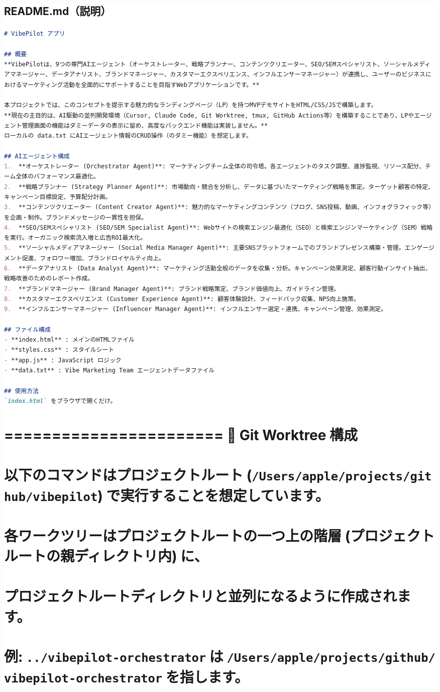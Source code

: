 ## README.md（説明）
```markdown
# VibePilot アプリ

## 概要
**VibePilotは、9つの専門AIエージェント（オーケストレーター、戦略プランナー、コンテンツクリエーター、SEO/SEMスペシャリスト、ソーシャルメディアマネージャー、データアナリスト、ブランドマネージャー、カスタマーエクスペリエンス、インフルエンサーマネージャー）が連携し、ユーザーのビジネスにおけるマーケティング活動を全面的にサポートすることを目指すWebアプリケーションです。**

本プロジェクトでは、このコンセプトを提示する魅力的なランディングページ（LP）を持つMVPデモサイトをHTML/CSS/JSで構築します。
**現在の主目的は、AI駆動の並列開発環境（Cursor, Claude Code, Git Worktree, tmux, GitHub Actions等）を構築することであり、LPやエージェント管理画面の機能はダミーデータの表示に留め、高度なバックエンド機能は実装しません。**
ローカルの data.txt にAIエージェント情報のCRUD操作（のダミー機能）を想定します。

## AIエージェント構成
1.  **オーケストレーター (Orchestrator Agent)**: マーケティングチーム全体の司令塔。各エージェントのタスク調整、進捗監視、リソース配分、チーム全体のパフォーマンス最適化。
2.  **戦略プランナー (Strategy Planner Agent)**: 市場動向・競合を分析し、データに基づいたマーケティング戦略を策定。ターゲット顧客の特定、キャンペーン目標設定、予算配分計画。
3.  **コンテンツクリエーター (Content Creator Agent)**: 魅力的なマーケティングコンテンツ（ブログ、SNS投稿、動画、インフォグラフィック等）を企画・制作。ブランドメッセージの一貫性を担保。
4.  **SEO/SEMスペシャリスト (SEO/SEM Specialist Agent)**: Webサイトの検索エンジン最適化（SEO）と検索エンジンマーケティング（SEM）戦略を実行。オーガニック検索流入増と広告ROI最大化。
5.  **ソーシャルメディアマネージャー (Social Media Manager Agent)**: 主要SNSプラットフォームでのブランドプレゼンス構築・管理。エンゲージメント促進、フォロワー増加、ブランドロイヤルティ向上。
6.  **データアナリスト (Data Analyst Agent)**: マーケティング活動全般のデータを収集・分析。キャンペーン効果測定、顧客行動インサイト抽出、戦略改善のためのレポート作成。
7.  **ブランドマネージャー (Brand Manager Agent)**: ブランド戦略策定、ブランド価値向上、ガイドライン管理。
8.  **カスタマーエクスペリエンス (Customer Experience Agent)**: 顧客体験設計、フィードバック収集、NPS向上施策。
9.  **インフルエンサーマネージャー (Influencer Manager Agent)**: インフルエンサー選定・連携、キャンペーン管理、効果測定。

## ファイル構成
- **index.html** : メインのHTMLファイル
- **styles.css** : スタイルシート
- **app.js** : JavaScript ロジック
- **data.txt** : Vibe Marketing Team エージェントデータファイル

## 使用方法
`index.html` をブラウザで開くだけ。
```

=======================
🌿 Git Worktree 構成
=======================
# 以下のコマンドはプロジェクトルート (`/Users/apple/projects/github/vibepilot`) で実行することを想定しています。

# 各ワークツリーはプロジェクトルートの一つ上の階層 (プロジェクトルートの親ディレクトリ内) に、
# プロジェクトルートディレクトリと並列になるように作成されます。
# 例: `../vibepilot-orchestrator` は `/Users/apple/projects/github/vibepilot-orchestrator` を指します。
